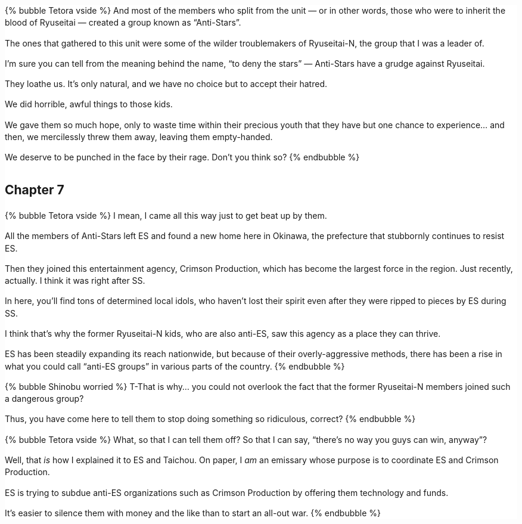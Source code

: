 {% bubble Tetora vside %}
And most of the members who split from the unit — or in other words, those who were to inherit the blood of Ryuseitai — created a group known as “Anti-Stars”.

The ones that gathered to this unit were some of the wilder troublemakers of Ryuseitai-N, the group that I was a leader of.

I’m sure you can tell from the meaning behind the name, “to deny the stars” — Anti-Stars have a grudge against Ryuseitai.

They loathe us. It’s only natural, and we have no choice but to accept their hatred.

We did horrible, awful things to those kids.

We gave them so much hope, only to waste time within their precious youth that they have but one chance to experience… and then, we mercilessly threw them away, leaving them empty-handed.

We deserve to be punched in the face by their rage. Don’t you think so?
{% endbubble %}

## Chapter 7

{% bubble Tetora vside %}
I mean, I came all this way just to get beat up by them.

All the members of Anti-Stars left ES and found a new home here in Okinawa, the prefecture that stubbornly continues to resist ES.

Then they joined this entertainment agency, Crimson Production, which has become the largest force in the region. Just recently, actually. I think it was right after SS.

In here, you’ll find tons of determined local idols, who haven’t lost their spirit even after they were ripped to pieces by ES during SS.

I think that’s why the former Ryuseitai-N kids, who are also anti-ES, saw this agency as a place they can thrive.

ES has been steadily expanding its reach nationwide, but because of their overly-aggressive methods, there has been a rise in what you could call “anti-ES groups” in various parts of the country.
{% endbubble %}

{% bubble Shinobu worried %}
T-That is why… you could not overlook the fact that the former Ryuseitai-N members joined such a dangerous group?

Thus, you have come here to tell them to stop doing something so ridiculous, correct?
{% endbubble %}

{% bubble Tetora vside %}
What, so that I can tell them off? So that I can say, “there’s no way you guys can win, anyway”?

Well, that *is* how I explained it to ES and Taichou. On paper, I *am* an emissary whose purpose is to coordinate ES and Crimson Production.

ES is trying to subdue anti-ES organizations such as Crimson Production by offering them technology and funds.

It’s easier to silence them with money and the like than to start an all-out war.
{% endbubble %}
